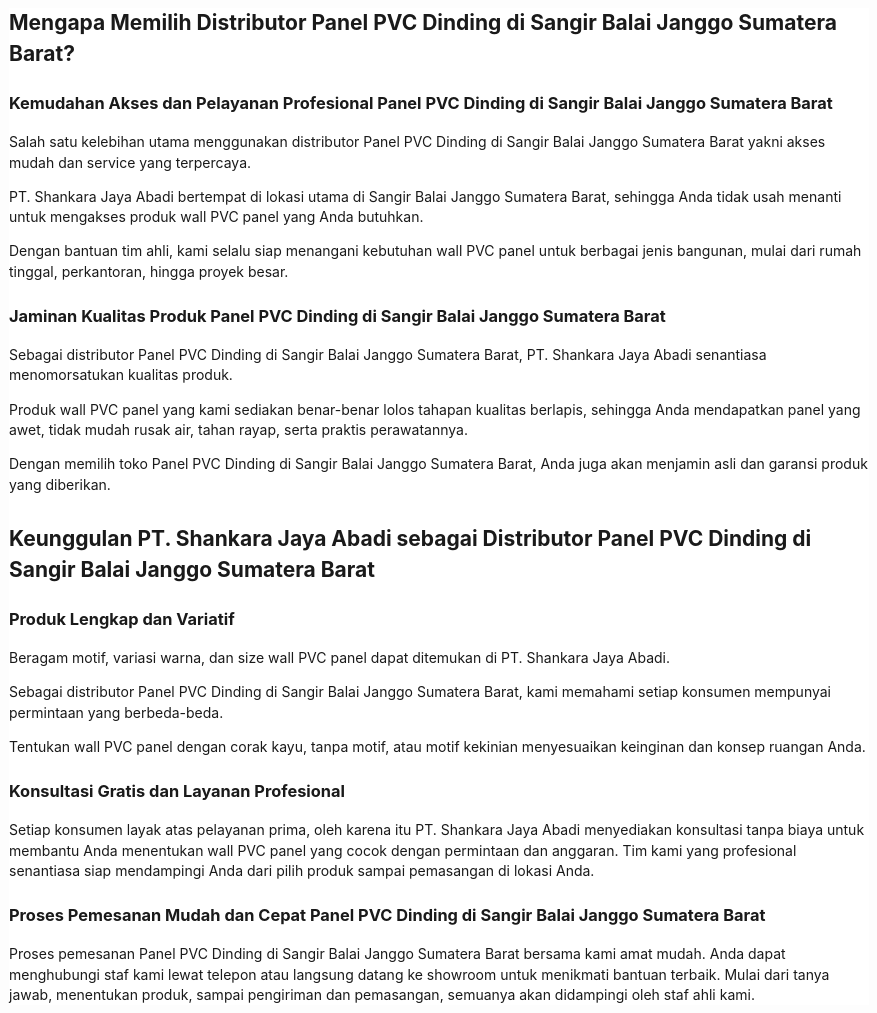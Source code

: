 
## Mengapa Memilih Distributor Panel PVC Dinding di Sangir Balai Janggo Sumatera Barat?

### Kemudahan Akses dan Pelayanan Profesional Panel PVC Dinding di Sangir Balai Janggo Sumatera Barat

Salah satu kelebihan utama menggunakan distributor Panel PVC Dinding di Sangir Balai Janggo Sumatera Barat yakni akses mudah dan service yang terpercaya.

PT. Shankara Jaya Abadi bertempat di lokasi utama di Sangir Balai Janggo Sumatera Barat, sehingga Anda tidak usah menanti untuk mengakses produk wall PVC panel yang Anda butuhkan.

Dengan bantuan tim ahli, kami selalu siap menangani kebutuhan wall PVC panel untuk berbagai jenis bangunan, mulai dari rumah tinggal, perkantoran, hingga proyek besar.

### Jaminan Kualitas Produk Panel PVC Dinding di Sangir Balai Janggo Sumatera Barat

Sebagai distributor Panel PVC Dinding di Sangir Balai Janggo Sumatera Barat, PT. Shankara Jaya Abadi senantiasa menomorsatukan kualitas produk.

Produk wall PVC panel yang kami sediakan benar-benar lolos tahapan kualitas berlapis, sehingga Anda mendapatkan panel yang awet, tidak mudah rusak air, tahan rayap, serta praktis perawatannya.

Dengan memilih toko Panel PVC Dinding di Sangir Balai Janggo Sumatera Barat, Anda juga akan menjamin asli dan garansi produk yang diberikan.

## Keunggulan PT. Shankara Jaya Abadi sebagai Distributor Panel PVC Dinding di Sangir Balai Janggo Sumatera Barat

### Produk Lengkap dan Variatif

Beragam motif, variasi warna, dan size wall PVC panel dapat ditemukan di PT. Shankara Jaya Abadi.

Sebagai distributor Panel PVC Dinding di Sangir Balai Janggo Sumatera Barat, kami memahami setiap konsumen mempunyai permintaan yang berbeda-beda.

Tentukan wall PVC panel dengan corak kayu, tanpa motif, atau motif kekinian menyesuaikan keinginan dan konsep ruangan Anda.

### Konsultasi Gratis dan Layanan Profesional

Setiap konsumen layak atas pelayanan prima, oleh karena itu PT. Shankara Jaya Abadi menyediakan konsultasi tanpa biaya untuk membantu Anda menentukan wall PVC panel yang cocok dengan permintaan dan anggaran. Tim kami yang profesional senantiasa siap mendampingi Anda dari pilih produk sampai pemasangan di lokasi Anda.

### Proses Pemesanan Mudah dan Cepat Panel PVC Dinding di Sangir Balai Janggo Sumatera Barat

Proses pemesanan Panel PVC Dinding di Sangir Balai Janggo Sumatera Barat bersama kami amat mudah. Anda dapat menghubungi staf kami lewat telepon atau langsung datang ke showroom untuk menikmati bantuan terbaik. Mulai dari tanya jawab, menentukan produk, sampai pengiriman dan pemasangan, semuanya akan didampingi oleh staf ahli kami.
